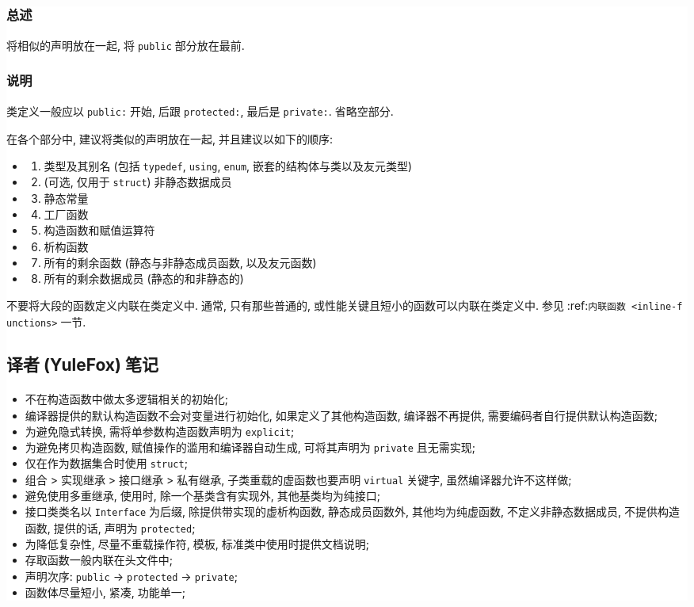 ### 总述

将相似的声明放在一起, 将 ``public`` 部分放在最前.

### 说明

类定义一般应以 ``public:`` 开始, 后跟 ``protected:``, 最后是 ``private:``. 省略空部分.

在各个部分中, 建议将类似的声明放在一起, 并且建议以如下的顺序:

- 1. 类型及其别名 (包括 ``typedef``, ``using``, ``enum``, 嵌套的结构体与类以及友元类型)

- 2. (可选, 仅用于 ``struct``) 非静态数据成员

- 3. 静态常量

- 4. 工厂函数

- 5. 构造函数和赋值运算符

- 6. 析构函数

- 7. 所有的剩余函数 (静态与非静态成员函数, 以及友元函数)

- 8. 所有的剩余数据成员 (静态的和非静态的)

不要将大段的函数定义内联在类定义中. 通常, 只有那些普通的, 或性能关键且短小的函数可以内联在类定义中. 参见 :ref:`内联函数 <inline-functions>` 一节.

## 译者 (YuleFox) 笔记

- 不在构造函数中做太多逻辑相关的初始化;
- 编译器提供的默认构造函数不会对变量进行初始化, 如果定义了其他构造函数, 编译器不再提供, 需要编码者自行提供默认构造函数;
- 为避免隐式转换, 需将单参数构造函数声明为 ``explicit``;
- 为避免拷贝构造函数, 赋值操作的滥用和编译器自动生成, 可将其声明为 ``private`` 且无需实现;
- 仅在作为数据集合时使用 ``struct``;
- 组合 > 实现继承 > 接口继承 > 私有继承, 子类重载的虚函数也要声明 ``virtual`` 关键字, 虽然编译器允许不这样做;
- 避免使用多重继承, 使用时, 除一个基类含有实现外, 其他基类均为纯接口;
- 接口类类名以 ``Interface`` 为后缀, 除提供带实现的虚析构函数, 静态成员函数外, 其他均为纯虚函数, 不定义非静态数据成员, 不提供构造函数, 提供的话, 声明为 ``protected``;
- 为降低复杂性, 尽量不重载操作符, 模板, 标准类中使用时提供文档说明;
- 存取函数一般内联在头文件中;
- 声明次序: ``public`` -> ``protected`` -> ``private``;
- 函数体尽量短小, 紧凑, 功能单一;
